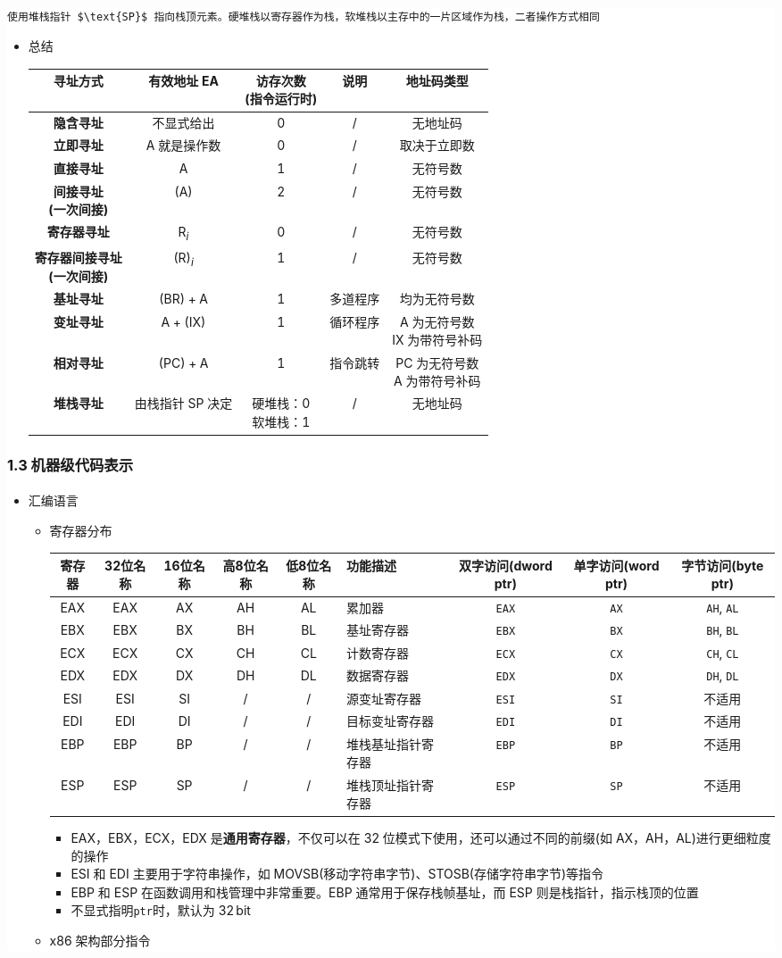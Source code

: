     使用堆栈指针 $\text{SP}$ 指向栈顶元素。硬堆栈以寄存器作为栈，软堆栈以主存中的一片区域作为栈，二者操作方式相同

  * 总结

    |寻址方式|有效地址 $\text{EA}$ |访存次数</br>(指令运行时)|说明|地址码类型|
    |:-:|:-:|:-:|:-:|:-:|
    |**隐含寻址**|不显式给出|0|/|无地址码|
    |**立即寻址**| $\text{A}$ 就是操作数 |0|/|取决于立即数|
    |**直接寻址**| $\text{A}$ |1|/|无符号数|
    |**间接寻址</br>(一次间接)**| $(\text{A})$ |2|/|无符号数|
    |**寄存器寻址**| $\text{R}_i$ |0|/|无符号数|
    |**寄存器间接寻址</br>(一次间接)**| $(\text{R})_i$ |1|/|无符号数|
    |**基址寻址**| $(\text{BR})+\text{A}$ |1|多道程序|均为无符号数|
    |**变址寻址**| $\text{A}+(\text{IX})$ |1|循环程序| $\text{A}$ 为无符号数 </br> $\text{IX}$ 为带符号补码 |
    |**相对寻址**| $(\text{PC})+\text{A}$ |1|指令跳转|$\text{PC}$ 为无符号数 </br> $\text{A}$ 为带符号补码|
    |**堆栈寻址**|由栈指针 $\text{SP}$ 决定|硬堆栈：$0$ </br> 软堆栈：$1$|/|无地址码|

### 1.3 机器级代码表示

* 汇编语言
  * 寄存器分布

    | 寄存器 | 32位名称 | 16位名称 | 高8位名称 | 低8位名称 | 功能描述 | 双字访问(dword ptr) | 单字访问(word ptr) | 字节访问(byte ptr) |
    |:------:|:-------:|:------:|:------:|:--------:|-------|:-------------:|:----------:|:-----------------:|
    | EAX | EAX| AX | AH  | AL  | 累加器   | `EAX` | `AX` | `AH`, `AL` |
    | EBX | EBX| BX | BH  | BL  | 基址寄存器 | `EBX` | `BX` | `BH`, `BL` |
    | ECX | ECX| CX | CH  | CL  | 计数寄存器 | `ECX` | `CX` | `CH`, `CL` |
    | EDX | EDX| DX | DH  | DL  | 数据寄存器 | `EDX` | `DX` | `DH`, `DL` |
    | ESI | ESI| SI | / | / | 源变址寄存器 | `ESI` | `SI` | 不适用 |
    | EDI | EDI| DI | / | / | 目标变址寄存器 | `EDI` | `DI` | 不适用 |
    | EBP | EBP| BP | / | / | 堆栈基址指针寄存器 | `EBP` | `BP` | 不适用 |
    | ESP | ESP| SP | / | / | 堆栈顶址指针寄存器 | `ESP` | `SP` | 不适用 |

    * EAX，EBX，ECX，EDX 是**通用寄存器**，不仅可以在 $32$ 位模式下使用，还可以通过不同的前缀(如 AX，AH，AL)进行更细粒度的操作
    * ESI 和 EDI 主要用于字符串操作，如 MOVSB(移动字符串字节)、STOSB(存储字符串字节)等指令
    * EBP 和 ESP 在函数调用和栈管理中非常重要。EBP 通常用于保存栈帧基址，而 ESP 则是栈指针，指示栈顶的位置
    * 不显式指明`ptr`时，默认为 $32\,\text{bit}$

  * $\text{x86}$ 架构部分指令
